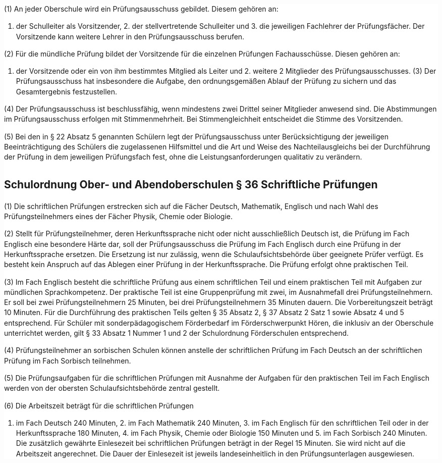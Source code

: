 (1) An jeder Oberschule wird ein Prüfungsausschuss gebildet. Diesem gehören an:

1. der Schulleiter als Vorsitzender, 2. der stellvertretende Schulleiter und 3. die jeweiligen Fachlehrer der Prüfungsfächer. Der Vorsitzende kann weitere Lehrer in den Prüfungsausschuss berufen.

(2) Für die mündliche Prüfung bildet der Vorsitzende für die einzelnen Prüfungen Fachausschüsse. Diesen gehören an:

1. der Vorsitzende oder ein von ihm bestimmtes Mitglied als Leiter und 2. weitere 2 Mitglieder des Prüfungsausschusses. (3) Der Prüfungsausschuss hat insbesondere die Aufgabe, den ordnungsgemäßen Ablauf der Prüfung zu sichern und das Gesamtergebnis festzustellen.

(4) Der Prüfungsausschuss ist beschlussfähig, wenn mindestens zwei Drittel seiner Mitglieder anwesend sind. Die Abstimmungen im Prüfungsausschuss erfolgen mit Stimmenmehrheit. Bei Stimmengleichheit entscheidet die Stimme des Vorsitzenden.

(5) Bei den in § 22 Absatz 5 genannten Schülern legt der Prüfungsausschuss unter Berücksichtigung der jeweiligen Beeinträchtigung des Schülers die zugelassenen Hilfsmittel und die Art und Weise des Nachteilausgleichs bei der Durchführung der Prüfung in dem jeweiligen Prüfungsfach fest, ohne die Leistungsanforderungen qualitativ zu verändern.


## Schulordnung Ober- und Abendoberschulen § 36 Schriftliche Prüfungen

(1) Die schriftlichen Prüfungen erstrecken sich auf die Fächer Deutsch, Mathematik, Englisch und nach Wahl des Prüfungsteilnehmers eines der Fächer Physik, Chemie oder Biologie.

(2) Stellt für Prüfungsteilnehmer, deren Herkunftssprache nicht oder nicht ausschließlich Deutsch ist, die Prüfung im Fach Englisch eine besondere Härte dar, soll der Prüfungsausschuss die Prüfung im Fach Englisch durch eine Prüfung in der Herkunftssprache ersetzen. Die Ersetzung ist nur zulässig, wenn die Schulaufsichtsbehörde über geeignete Prüfer verfügt. Es besteht kein Anspruch auf das Ablegen einer Prüfung in der Herkunftssprache. Die Prüfung erfolgt ohne praktischen Teil.

(3) Im Fach Englisch besteht die schriftliche Prüfung aus einem schriftlichen Teil und einem praktischen Teil mit Aufgaben zur mündlichen Sprachkompetenz. Der praktische Teil ist eine Gruppenprüfung mit zwei, im Ausnahmefall drei Prüfungsteilnehmern. Er soll bei zwei Prüfungsteilnehmern 25 Minuten, bei drei Prüfungsteilnehmern 35 Minuten dauern. Die Vorbereitungszeit beträgt 10 Minuten. Für die Durchführung des praktischen Teils gelten § 35 Absatz 2, § 37 Absatz 2 Satz 1 sowie Absatz 4 und 5 entsprechend. Für Schüler mit sonderpädagogischem Förderbedarf im Förderschwerpunkt Hören, die inklusiv an der Oberschule unterrichtet werden, gilt § 33 Absatz 1 Nummer 1 und 2 der
Schulordnung Förderschulen entsprechend.

(4) Prüfungsteilnehmer an sorbischen Schulen können anstelle der schriftlichen Prüfung im Fach Deutsch an der schriftlichen Prüfung im Fach Sorbisch teilnehmen.

(5) Die Prüfungsaufgaben für die schriftlichen Prüfungen mit Ausnahme der Aufgaben für den praktischen Teil im Fach Englisch werden von der obersten Schulaufsichtsbehörde zentral gestellt.

(6) Die Arbeitszeit beträgt für die schriftlichen Prüfungen

1. im Fach Deutsch 240 Minuten, 2. im Fach Mathematik 240 Minuten, 3. im Fach Englisch für den schriftlichen Teil oder in der Herkunftssprache 180 Minuten, 4. im Fach Physik, Chemie oder Biologie 150 Minuten und 5. im Fach Sorbisch 240 Minuten. Die zusätzlich gewährte Einlesezeit bei schriftlichen Prüfungen beträgt in der Regel 15 Minuten. Sie wird nicht auf die Arbeitszeit angerechnet. Die Dauer der Einlesezeit ist jeweils landeseinheitlich in den Prüfungsunterlagen ausgewiesen.
